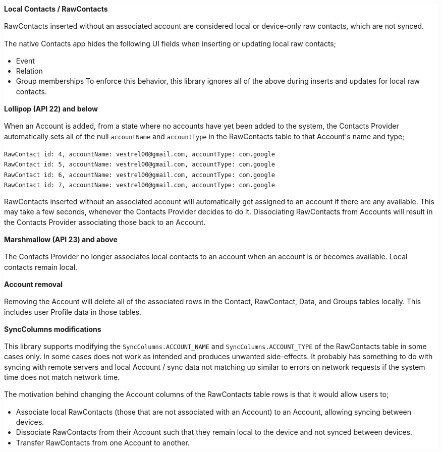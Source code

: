 **Local Contacts / RawContacts**

RawContacts inserted without an associated account are considered local or device-only raw contacts,
which are not synced.

The native Contacts app hides the following UI fields when inserting or updating local raw contacts;
- Event
- Relation
- Group memberships
To enforce this behavior, this library ignores all of the above during inserts and updates for local
raw contacts.

**Lollipop (API 22) and below**

When an Account is added, from a state where no accounts have yet been added to the system, the
Contacts Provider automatically sets all of the null `accountName` and `accountType` in the
RawContacts table to that Account's name and type;

```
RawContact id: 4, accountName: vestrel00@gmail.com, accountType: com.google
RawContact id: 5, accountName: vestrel00@gmail.com, accountType: com.google
RawContact id: 6, accountName: vestrel00@gmail.com, accountType: com.google
RawContact id: 7, accountName: vestrel00@gmail.com, accountType: com.google
```

RawContacts inserted without an associated account will automatically get assigned to an account if
there are any available. This may take a few seconds, whenever the Contacts Provider decides to do
it. Dissociating RawContacts from Accounts will result in the Contacts Provider associating those
back to an Account.

**Marshmallow (API 23) and above**

The Contacts Provider no longer associates local contacts to an account when an account is or
becomes available. Local contacts remain local.

**Account removal**

Removing the Account will delete all of the associated rows in the Contact, RawContact, Data, and
Groups tables locally. This includes user Profile data in those tables.

**SyncColumns modifications**

This library supports modifying the `SyncColumns.ACCOUNT_NAME` and `SyncColumns.ACCOUNT_TYPE` of the
RawContacts table in some cases only. In some cases does not work as intended and produces unwanted
side-effects. It probably has something to do with syncing with remote servers and local Account /
sync data not matching up similar to errors on network requests if the system time does not match
network time.

The motivation behind changing the Account columns of the RawContacts table rows is that it would
allow users to;

- Associate local RawContacts (those that are not associated with an Account) to an Account,
  allowing syncing between devices.
- Dissociate RawContacts from their Account such that they remain local to the device and not synced
  between devices.
- Transfer RawContacts from one Account to another.
